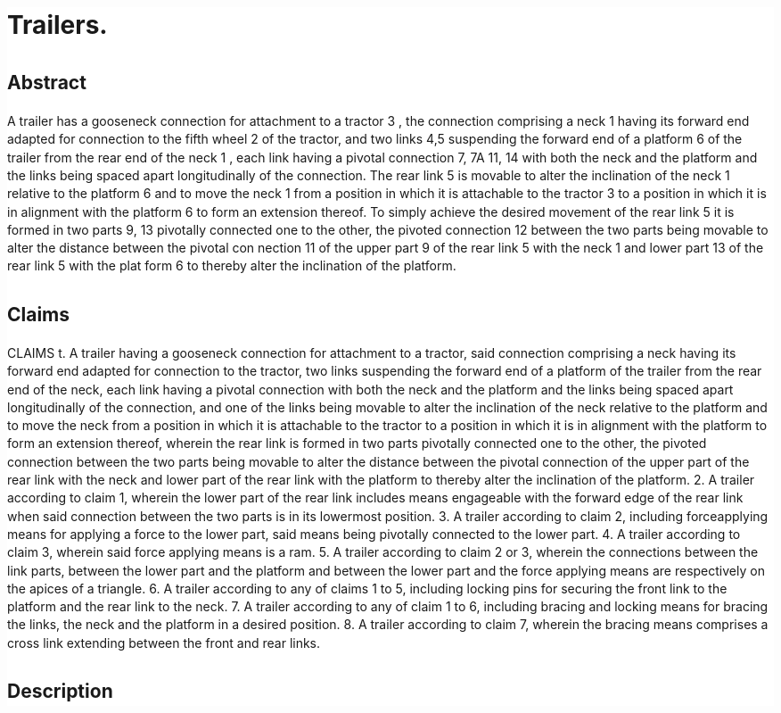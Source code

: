 # Trailers.

## Abstract
A trailer has a gooseneck connection for attachment to a tractor 3 , the connection comprising a neck 1 having its forward end adapted for connection to the fifth wheel 2 of the tractor, and two links 4,5 suspending the forward end of a platform 6 of the trailer from the rear end of the neck 1 , each link having a pivotal connection 7, 7A 11, 14 with both the neck and the platform and the links being spaced apart longitudinally of the connection. The rear link 5 is movable to alter the inclination of the neck 1 relative to the platform 6 and to move the neck 1 from a position in which it is attachable to the tractor 3 to a position in which it is in alignment with the platform 6 to form an extension thereof. To simply achieve the desired movement of the rear link 5 it is formed in two parts 9, 13 pivotally connected one to the other, the pivoted connection 12 between the two parts being movable to alter the distance between the pivotal con nection 11 of the upper part 9 of the rear link 5 with the neck 1 and lower part 13 of the rear link 5 with the plat form 6 to thereby alter the inclination of the platform.

## Claims
CLAIMS t. A trailer having a gooseneck connection for attachment to a tractor, said connection comprising a neck having its forward end adapted for connection to the tractor, two links suspending the forward end of a platform of the trailer from the rear end of the neck, each link having a pivotal connection with both the neck and the platform and the links being spaced apart longitudinally of the connection, and one of the links being movable to alter the inclination of the neck relative to the platform and to move the neck from a position in which it is attachable to the tractor to a position in which it is in alignment with the platform to form an extension thereof, wherein the rear link is formed in two parts pivotally connected one to the other, the pivoted connection between the two parts being movable to alter the distance between the pivotal connection of the upper part of the rear link with the neck and lower part of the rear link with the platform to thereby alter the inclination of the platform. 2. A trailer according to claim 1, wherein the lower part of the rear link includes means engageable with the forward edge of the rear link when said connection between the two parts is in its lowermost position. 3. A trailer according to claim 2, including forceapplying means for applying a force to the lower part, said means being pivotally connected to the lower part. 4. A trailer according to claim 3, wherein said force applying means is a ram. 5. A trailer according to claim 2 or 3, wherein the connections between the link parts, between the lower part and the platform and between the lower part and the force applying means are respectively on the apices of a triangle. 6. A trailer according to any of claims 1 to 5, including locking pins for securing the front link to the platform and the rear link to the neck. 7. A trailer according to any of claim 1 to 6, including bracing and locking means for bracing the links, the neck and the platform in a desired position. 8. A trailer according to claim 7, wherein the bracing means comprises a cross link extending between the front and rear links.

## Description